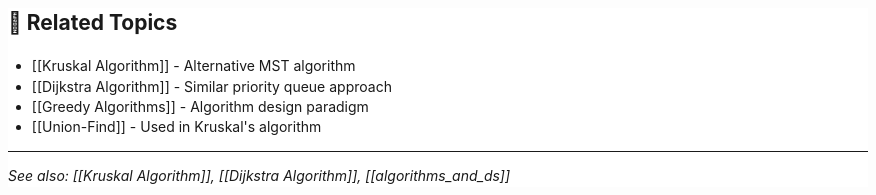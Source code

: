 ## 🔗 Related Topics

- [[Kruskal Algorithm]] - Alternative MST algorithm
- [[Dijkstra Algorithm]] - Similar priority queue approach
- [[Greedy Algorithms]] - Algorithm design paradigm
- [[Union-Find]] - Used in Kruskal's algorithm

---

*See also: [[Kruskal Algorithm]], [[Dijkstra Algorithm]], [[algorithms_and_ds]]*